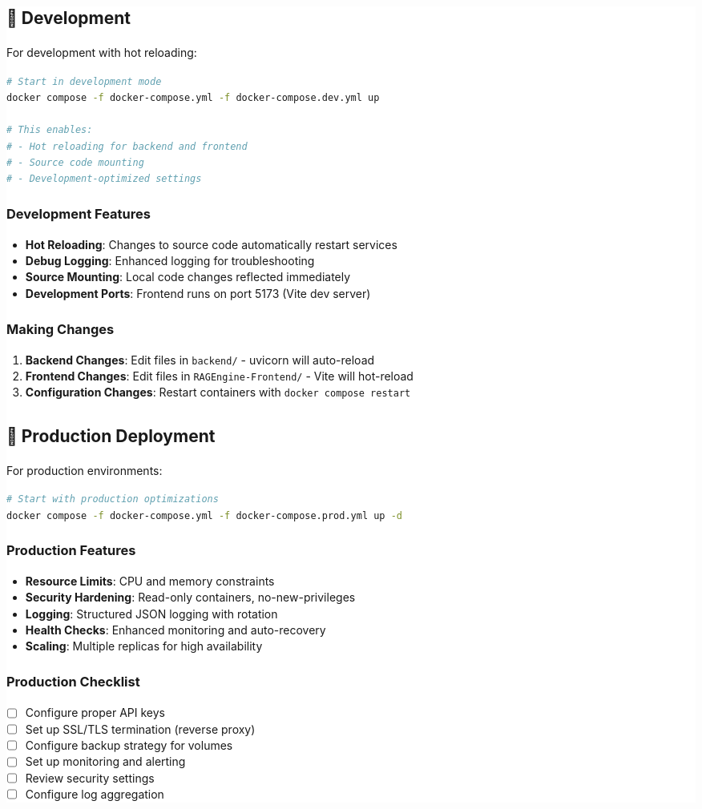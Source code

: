 ## 🔧 Development

For development with hot reloading:

```bash
# Start in development mode
docker compose -f docker-compose.yml -f docker-compose.dev.yml up

# This enables:
# - Hot reloading for backend and frontend
# - Source code mounting
# - Development-optimized settings
```

### Development Features

- **Hot Reloading**: Changes to source code automatically restart services
- **Debug Logging**: Enhanced logging for troubleshooting
- **Source Mounting**: Local code changes reflected immediately
- **Development Ports**: Frontend runs on port 5173 (Vite dev server)

### Making Changes

1. **Backend Changes**: Edit files in `backend/` - uvicorn will auto-reload
2. **Frontend Changes**: Edit files in `RAGEngine-Frontend/` - Vite will hot-reload
3. **Configuration Changes**: Restart containers with `docker compose restart`

## 🚀 Production Deployment

For production environments:

```bash
# Start with production optimizations
docker compose -f docker-compose.yml -f docker-compose.prod.yml up -d
```

### Production Features

- **Resource Limits**: CPU and memory constraints
- **Security Hardening**: Read-only containers, no-new-privileges
- **Logging**: Structured JSON logging with rotation
- **Health Checks**: Enhanced monitoring and auto-recovery
- **Scaling**: Multiple replicas for high availability

### Production Checklist

- [ ] Configure proper API keys
- [ ] Set up SSL/TLS termination (reverse proxy)
- [ ] Configure backup strategy for volumes
- [ ] Set up monitoring and alerting
- [ ] Review security settings
- [ ] Configure log aggregation
